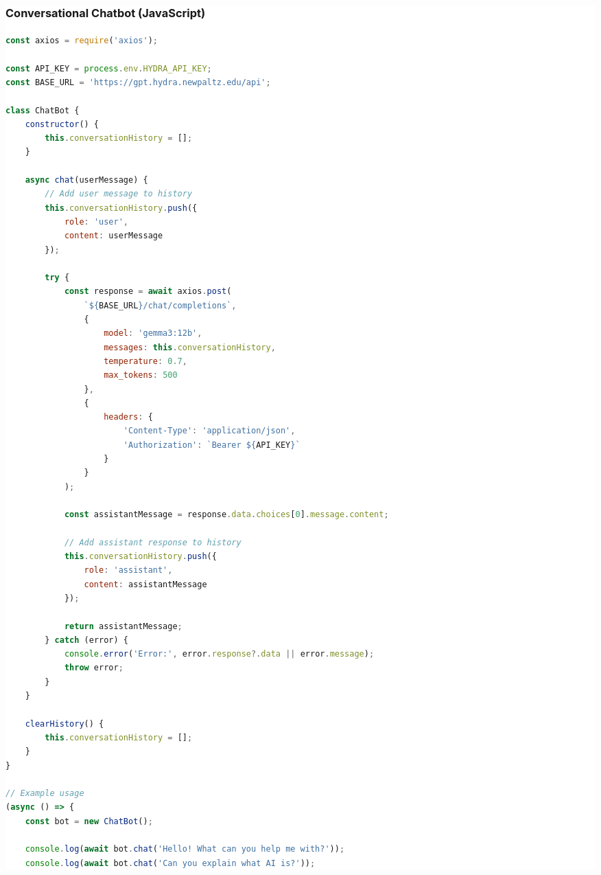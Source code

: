 ### Conversational Chatbot (JavaScript)

```javascript
const axios = require('axios');

const API_KEY = process.env.HYDRA_API_KEY;
const BASE_URL = 'https://gpt.hydra.newpaltz.edu/api';

class ChatBot {
    constructor() {
        this.conversationHistory = [];
    }

    async chat(userMessage) {
        // Add user message to history
        this.conversationHistory.push({
            role: 'user',
            content: userMessage
        });

        try {
            const response = await axios.post(
                `${BASE_URL}/chat/completions`,
                {
                    model: 'gemma3:12b',
                    messages: this.conversationHistory,
                    temperature: 0.7,
                    max_tokens: 500
                },
                {
                    headers: {
                        'Content-Type': 'application/json',
                        'Authorization': `Bearer ${API_KEY}`
                    }
                }
            );

            const assistantMessage = response.data.choices[0].message.content;
            
            // Add assistant response to history
            this.conversationHistory.push({
                role: 'assistant',
                content: assistantMessage
            });

            return assistantMessage;
        } catch (error) {
            console.error('Error:', error.response?.data || error.message);
            throw error;
        }
    }

    clearHistory() {
        this.conversationHistory = [];
    }
}

// Example usage
(async () => {
    const bot = new ChatBot();
    
    console.log(await bot.chat('Hello! What can you help me with?'));
    console.log(await bot.chat('Can you explain what AI is?'));
```